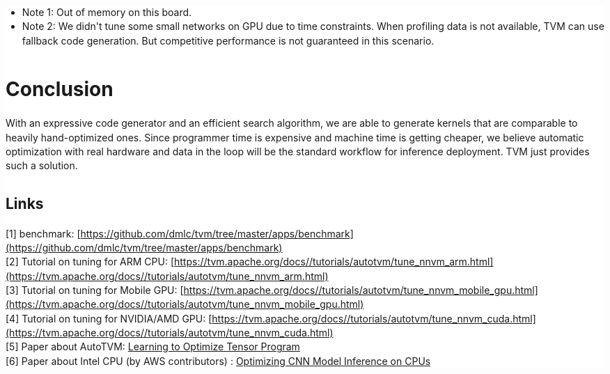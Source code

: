 * Note 1: Out of memory on this board.
* Note 2: We didn't tune some small networks on GPU due to time constraints.
When profiling data is not available, TVM can use fallback code generation. 
But competitive performance is not guaranteed in this scenario.

# Conclusion
With an expressive code generator and an efficient search algorithm, we are able to
generate kernels that are comparable to heavily hand-optimized ones.
Since programmer time is expensive and machine time is getting cheaper,
we believe automatic optimization with real hardware and data in the loop will be the standard workflow
for inference deployment. TVM just provides such a solution.

## Links
[1] benchmark: [https://github.com/dmlc/tvm/tree/master/apps/benchmark](https://github.com/dmlc/tvm/tree/master/apps/benchmark)  
[2] Tutorial on tuning for ARM CPU: [https://tvm.apache.org/docs//tutorials/autotvm/tune_nnvm_arm.html](https://tvm.apache.org/docs//tutorials/autotvm/tune_nnvm_arm.html)  
[3] Tutorial on tuning for Mobile GPU: [https://tvm.apache.org/docs//tutorials/autotvm/tune_nnvm_mobile_gpu.html](https://tvm.apache.org/docs//tutorials/autotvm/tune_nnvm_mobile_gpu.html)  
[4] Tutorial on tuning for NVIDIA/AMD GPU: [https://tvm.apache.org/docs//tutorials/autotvm/tune_nnvm_cuda.html](https://tvm.apache.org/docs//tutorials/autotvm/tune_nnvm_cuda.html)  
[5] Paper about AutoTVM: [Learning to Optimize Tensor Program](https://arxiv.org/abs/1805.08166)  
[6] Paper about Intel CPU (by AWS contributors) :  [Optimizing CNN Model Inference on CPUs](https://arxiv.org/abs/1809.02697)

